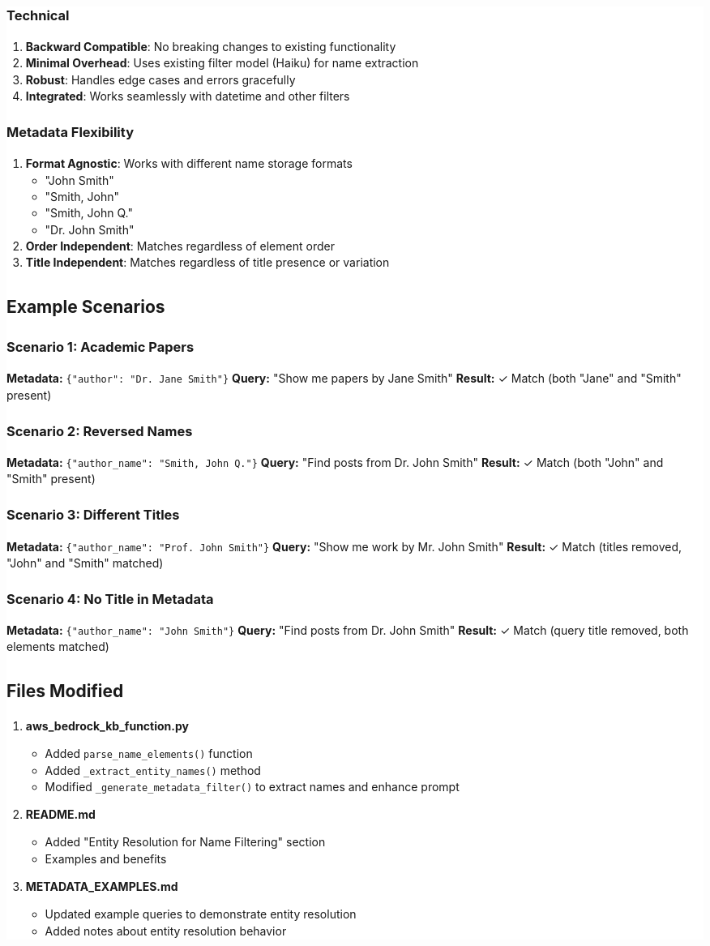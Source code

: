 ### Technical
1. **Backward Compatible**: No breaking changes to existing functionality
2. **Minimal Overhead**: Uses existing filter model (Haiku) for name extraction
3. **Robust**: Handles edge cases and errors gracefully
4. **Integrated**: Works seamlessly with datetime and other filters

### Metadata Flexibility
1. **Format Agnostic**: Works with different name storage formats
   - "John Smith"
   - "Smith, John"
   - "Smith, John Q."
   - "Dr. John Smith"
2. **Order Independent**: Matches regardless of element order
3. **Title Independent**: Matches regardless of title presence or variation

## Example Scenarios

### Scenario 1: Academic Papers
**Metadata:** `{"author": "Dr. Jane Smith"}`
**Query:** "Show me papers by Jane Smith"
**Result:** ✓ Match (both "Jane" and "Smith" present)

### Scenario 2: Reversed Names
**Metadata:** `{"author_name": "Smith, John Q."}`
**Query:** "Find posts from Dr. John Smith"
**Result:** ✓ Match (both "John" and "Smith" present)

### Scenario 3: Different Titles
**Metadata:** `{"author_name": "Prof. John Smith"}`
**Query:** "Show me work by Mr. John Smith"
**Result:** ✓ Match (titles removed, "John" and "Smith" matched)

### Scenario 4: No Title in Metadata
**Metadata:** `{"author_name": "John Smith"}`
**Query:** "Find posts from Dr. John Smith"
**Result:** ✓ Match (query title removed, both elements matched)

## Files Modified

1. **aws_bedrock_kb_function.py**
   - Added `parse_name_elements()` function
   - Added `_extract_entity_names()` method
   - Modified `_generate_metadata_filter()` to extract names and enhance prompt

2. **README.md**
   - Added "Entity Resolution for Name Filtering" section
   - Examples and benefits

3. **METADATA_EXAMPLES.md**
   - Updated example queries to demonstrate entity resolution
   - Added notes about entity resolution behavior
